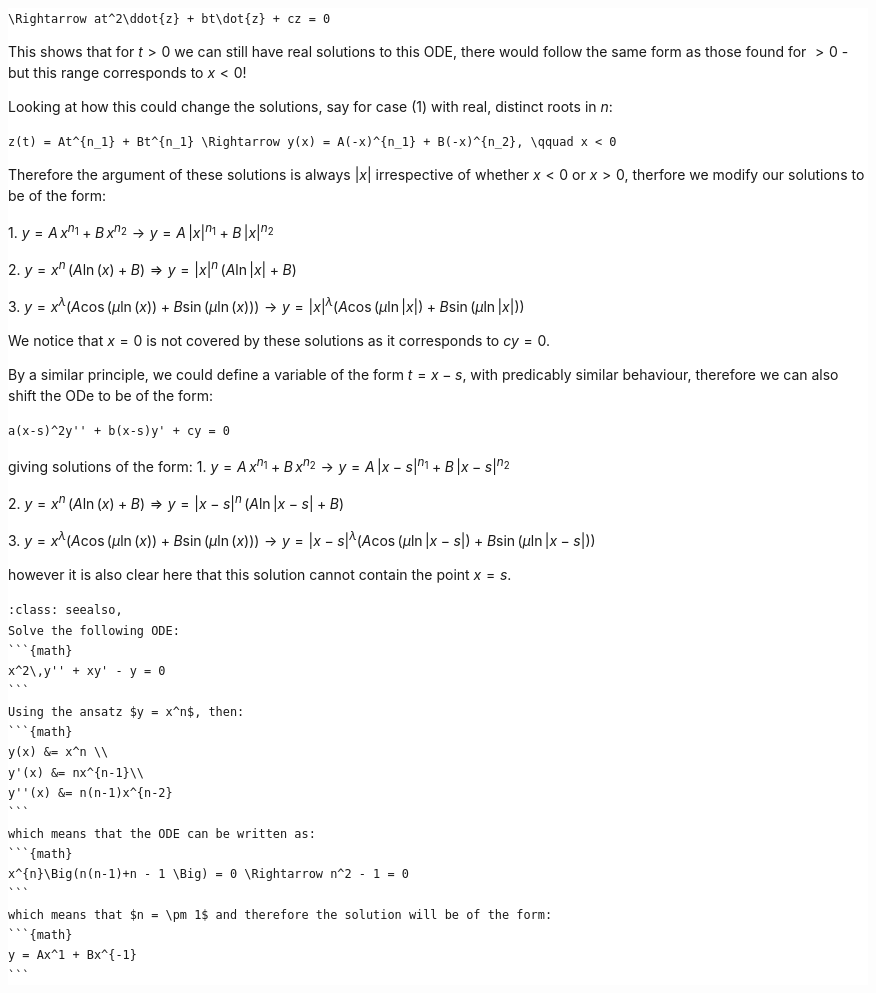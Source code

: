 ```{math}
\Rightarrow at^2\ddot{z} + bt\dot{z} + cz = 0
```
This shows that for $t>0$ we can still have real solutions to this ODE, there would follow the same form as those found for $>0$ - but this range corresponds to $x<0$!

Looking at how this could change the solutions, say for case (1) with real, distinct roots in $n$:
```{math}
z(t) = At^{n_1} + Bt^{n_1} \Rightarrow y(x) = A(-x)^{n_1} + B(-x)^{n_2}, \qquad x < 0
```

Therefore the argument of these solutions is always $|x|$ irrespective of whether $x<0$ or $x > 0$, therfore we modify our solutions to be of the form:

1\. $y = A\,x^{n_1} + B\,x^{n_2} \longrightarrow y = A\,|x|^{n_1} + B\,|x|^{n_2}$

2\. $y = x^n\,\left(A \ln(x) + B\right) \Longrightarrow y = |x|^n\,\left(A \ln|x| + B\right)$

3\. $y = x^{\lambda}\left(A\cos(\mu\ln(x)) + B \sin(\mu\ln(x))\right) \longrightarrow y = |x|^{\lambda}\left(A\cos(\mu\ln|x|) + B \sin(\mu\ln|x|)\right)$

We notice that $x=0$ is not covered by these solutions as it corresponds to $cy=0$.

By a similar principle, we could define a variable of the form $t = x - s$, with predicably similar behaviour, therefore we can also shift the ODe to be of the form:
```{math}
a(x-s)^2y'' + b(x-s)y' + cy = 0
```
giving solutions of the form:
1\. $y = A\,x^{n_1} + B\,x^{n_2} \longrightarrow y = A\,|x-s|^{n_1} + B\,|x-s|^{n_2}$

2\. $y = x^n\,\left(A \ln(x) + B\right) \Longrightarrow y = |x-s|^n\,\left(A \ln|x-s| + B\right)$

3\. $y = x^{\lambda}\left(A\cos(\mu\ln(x)) + B \sin(\mu\ln(x))\right) \longrightarrow y = |x-s|^{\lambda}\left(A\cos(\mu\ln|x-s|) + B \sin(\mu\ln|x-s|)\right)$

however it is also clear here that this solution cannot contain the point $x=s$.

````{admonition} Worked example
:class: seealso, 
Solve the following ODE:
```{math}
x^2\,y'' + xy' - y = 0
```
Using the ansatz $y = x^n$, then:
```{math}
y(x) &= x^n \\
y'(x) &= nx^{n-1}\\
y''(x) &= n(n-1)x^{n-2}
```
which means that the ODE can be written as:
```{math}
x^{n}\Big(n(n-1)+n - 1 \Big) = 0 \Rightarrow n^2 - 1 = 0
```
which means that $n = \pm 1$ and therefore the solution will be of the form:
```{math}
y = Ax^1 + Bx^{-1}
```
````
